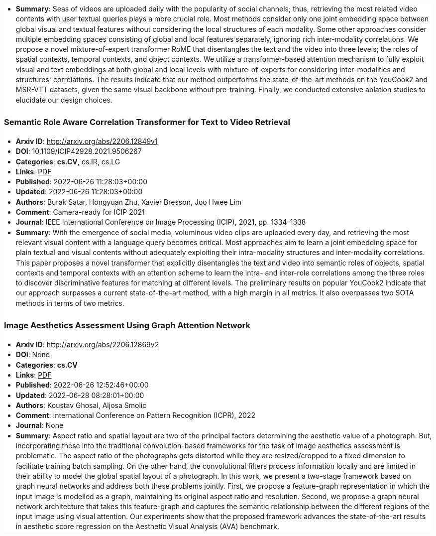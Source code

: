 - **Summary**: Seas of videos are uploaded daily with the popularity of social channels; thus, retrieving the most related video contents with user textual queries plays a more crucial role. Most methods consider only one joint embedding space between global visual and textual features without considering the local structures of each modality. Some other approaches consider multiple embedding spaces consisting of global and local features separately, ignoring rich inter-modality correlations.   We propose a novel mixture-of-expert transformer RoME that disentangles the text and the video into three levels; the roles of spatial contexts, temporal contexts, and object contexts. We utilize a transformer-based attention mechanism to fully exploit visual and text embeddings at both global and local levels with mixture-of-experts for considering inter-modalities and structures' correlations. The results indicate that our method outperforms the state-of-the-art methods on the YouCook2 and MSR-VTT datasets, given the same visual backbone without pre-training. Finally, we conducted extensive ablation studies to elucidate our design choices.



### Semantic Role Aware Correlation Transformer for Text to Video Retrieval
- **Arxiv ID**: http://arxiv.org/abs/2206.12849v1
- **DOI**: 10.1109/ICIP42928.2021.9506267
- **Categories**: **cs.CV**, cs.IR, cs.LG
- **Links**: [PDF](http://arxiv.org/pdf/2206.12849v1)
- **Published**: 2022-06-26 11:28:03+00:00
- **Updated**: 2022-06-26 11:28:03+00:00
- **Authors**: Burak Satar, Hongyuan Zhu, Xavier Bresson, Joo Hwee Lim
- **Comment**: Camera-ready for ICIP 2021
- **Journal**: IEEE International Conference on Image Processing (ICIP), 2021,
  pp. 1334-1338
- **Summary**: With the emergence of social media, voluminous video clips are uploaded every day, and retrieving the most relevant visual content with a language query becomes critical. Most approaches aim to learn a joint embedding space for plain textual and visual contents without adequately exploiting their intra-modality structures and inter-modality correlations. This paper proposes a novel transformer that explicitly disentangles the text and video into semantic roles of objects, spatial contexts and temporal contexts with an attention scheme to learn the intra- and inter-role correlations among the three roles to discover discriminative features for matching at different levels. The preliminary results on popular YouCook2 indicate that our approach surpasses a current state-of-the-art method, with a high margin in all metrics. It also overpasses two SOTA methods in terms of two metrics.



### Image Aesthetics Assessment Using Graph Attention Network
- **Arxiv ID**: http://arxiv.org/abs/2206.12869v2
- **DOI**: None
- **Categories**: **cs.CV**
- **Links**: [PDF](http://arxiv.org/pdf/2206.12869v2)
- **Published**: 2022-06-26 12:52:46+00:00
- **Updated**: 2022-06-28 08:28:01+00:00
- **Authors**: Koustav Ghosal, Aljosa Smolic
- **Comment**: International Conference on Pattern Recognition (ICPR), 2022
- **Journal**: None
- **Summary**: Aspect ratio and spatial layout are two of the principal factors determining the aesthetic value of a photograph. But, incorporating these into the traditional convolution-based frameworks for the task of image aesthetics assessment is problematic. The aspect ratio of the photographs gets distorted while they are resized/cropped to a fixed dimension to facilitate training batch sampling. On the other hand, the convolutional filters process information locally and are limited in their ability to model the global spatial layout of a photograph. In this work, we present a two-stage framework based on graph neural networks and address both these problems jointly. First, we propose a feature-graph representation in which the input image is modelled as a graph, maintaining its original aspect ratio and resolution. Second, we propose a graph neural network architecture that takes this feature-graph and captures the semantic relationship between the different regions of the input image using visual attention. Our experiments show that the proposed framework advances the state-of-the-art results in aesthetic score regression on the Aesthetic Visual Analysis (AVA) benchmark.
